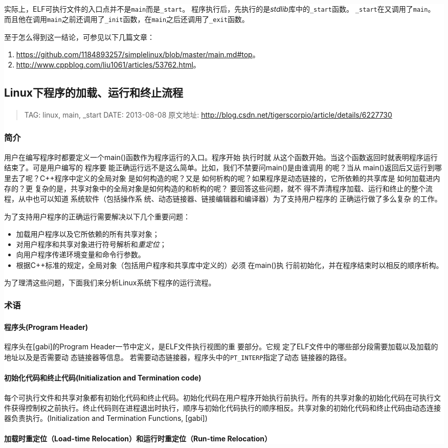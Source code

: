 实际上，ELF可执行文件的入口点并不是`main`而是`_start`。
程序执行后，先执行的是*stdlib*库中的`_start`函数。
`_start`在又调用了`main`。
而且他在调用`main`之前还调用了`_init`函数，在`main`之后还调用了`_exit`函数。

至于怎么得到这一结论，可参见以下几篇文章：

1. <https://github.com/1184893257/simplelinux/blob/master/main.md#top>。
2. <http://www.cppblog.com/liu1061/articles/53762.html>。


## Linux下程序的加载、运行和终止流程 ##

> TAG: linux, main, _start
> DATE: 2013-08-08
> 原文地址: <http://blog.csdn.net/tigerscorpio/article/details/6227730>

### 简介 ###

用户在编写程序时都要定义一个main()函数作为程序运行的入口。程序开始 执行时就
从这个函数开始。当这个函数返回时就表明程序运行结束了。可是用户编写的 程序要
能正确运行远不是这么简单。比如，我们不禁要问main()是由谁调用 的呢？当从
main()返回后又运行到哪里去了呢？C++程序中定义的全局对象 是如何构造的呢？又是
如何析构的呢？如果程序是动态链接的，它所依赖的共享库是 如何加载进内存的？更
复杂的是，共享对象中的全局对象是如何构造的和析构的呢？ 要回答这些问题，就不
得不弄清程序加载、运行和终止的整个流程，从中也可以知道 系统软件（包括操作系
统、动态链接器、链接编辑器和编译器）为了支持用户程序的 正确运行做了多么复杂
的工作。

为了支持用户程序的正确运行需要解决以下几个重要问题：

- 加载用户程序以及它所依赖的所有共享对象；
- 对用户程序和共享对象进行符号解析和*重定位*；
- 向用户程序传递环境变量和命令行参数。
- 根据C++标准的规定，全局对象（包括用户程序和共享库中定义的）必须 在main()执
  行前初始化，并在程序结束时以相反的顺序析构。


为了理清这些问题，下面我们来分析Linux系统下程序的运行流程。

### 术语 ###

#### 程序头(Program Header) ####

程序头在[gabi]的Program Header一节中定义，是ELF文件执行视图的重 要部分。它规
定了ELF文件中的哪些部分段需要加载以及加载的地址以及是否需要动 态链接器等信息。
若需要动态链接器，程序头中的`PT_INTERP`指定了动态 链接器的路径。

#### 初始化代码和终止代码(Initialization and Termination code) ####

每个可执行文件和共享对象都有初始化代码和终止代码。初始化代码在用户程序开始执行前执行。所有的共享对象的初始化代码在可执行文件获得控制权之前执行。终止代码则在进程退出时执行，顺序与初始化代码执行的顺序相反。共享对象的初始化代码和终止代码由动态连接器负责执行。(Initialization and Termination Functions, [gabi])

#### 加载时重定位（Load-time Relocation）和运行时重定位（Run-time Relocation） ####
